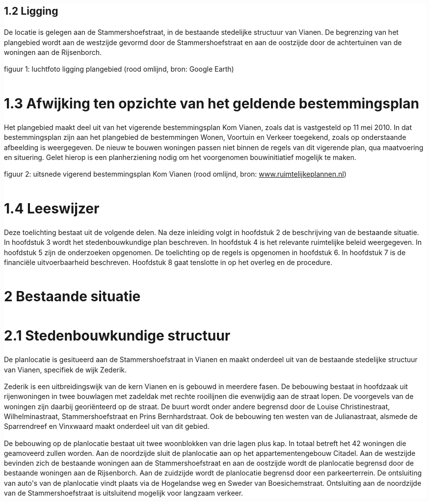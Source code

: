 ## 1.2 Ligging

De locatie is gelegen aan de Stammershoefstraat, in de bestaande stedelijke structuur van Vianen. De begrenzing van het plangebied wordt aan de westzijde gevormd door de Stammershoefstraat en aan de oostzijde door de achtertuinen van de woningen aan de Rijsenborch.

figuur 1: luchtfoto ligging plangebied (rood omlijnd, bron: Google Earth)

# 1.3 Afwijking ten opzichte van het geldende bestemmingsplan

Het plangebied maakt deel uit van het vigerende bestemmingsplan Kom Vianen, zoals dat is vastgesteld op 11 mei 2010. In dat bestemmingsplan zijn aan het plangebied de bestemmingen Wonen, Voortuin en Verkeer toegekend, zoals op onderstaande afbeelding is weergegeven. De nieuw te bouwen woningen passen niet binnen de regels van dit vigerende plan, qua maatvoering en situering. Gelet hierop is een planherziening nodig om het voorgenomen bouwinitiatief mogelijk te maken.

figuur 2: uitsnede vigerend bestemmingsplan Kom Vianen (rood omlijnd, bron: www.ruimtelijkeplannen.nl)

# 1.4 Leeswijzer

Deze toelichting bestaat uit de volgende delen. Na deze inleiding volgt in hoofdstuk 2 de beschrijving van de bestaande situatie. In hoofdstuk 3 wordt het stedenbouwkundige plan beschreven. In hoofdstuk 4 is het relevante ruimtelijke beleid weergegeven. In hoofdstuk 5 zijn de onderzoeken opgenomen. De toelichting op de regels is opgenomen in hoofdstuk 6. In hoofdstuk 7 is de financiële uitvoerbaarheid beschreven. Hoofdstuk 8 gaat tenslotte in op het overleg en de procedure.

# 2 Bestaande situatie

# 2.1 Stedenbouwkundige structuur

De planlocatie is gesitueerd aan de Stammershoefstraat in Vianen en maakt onderdeel uit van de bestaande stedelijke structuur van Vianen, specifiek de wijk Zederik.

Zederik is een uitbreidingswijk van de kern Vianen en is gebouwd in meerdere fasen. De bebouwing bestaat in hoofdzaak uit rijenwoningen in twee bouwlagen met zadeldak met rechte rooilijnen die evenwijdig aan de straat lopen. De voorgevels van de woningen zijn daarbij georiënteerd op de straat. De buurt wordt onder andere begrensd door de Louise Christinestraat, Wilhelminastraat, Stammershoefstraat en Prins Bernhardstraat. Ook de bebouwing ten westen van de Julianastraat, alsmede de Sparrendreef en Vinxwaard maakt onderdeel uit van dit gebied.

De bebouwing op de planlocatie bestaat uit twee woonblokken van drie lagen plus kap. In totaal betreft het 42 woningen die geamoveerd zullen worden. Aan de noordzijde sluit de planlocatie aan op het appartementengebouw Citadel. Aan de westzijde bevinden zich de bestaande woningen aan de Stammershoefstraat en aan de oostzijde wordt de planlocatie begrensd door de bestaande woningen aan de Rijsenborch. Aan de zuidzijde wordt de planlocatie begrensd door een parkeerterrein. De ontsluiting van auto's van de planlocatie vindt plaats via de Hogelandse weg en Sweder van Boesichemstraat. Ontsluiting aan de noordzijde van de Stammershoefstraat is uitsluitend mogelijk voor langzaam verkeer.
